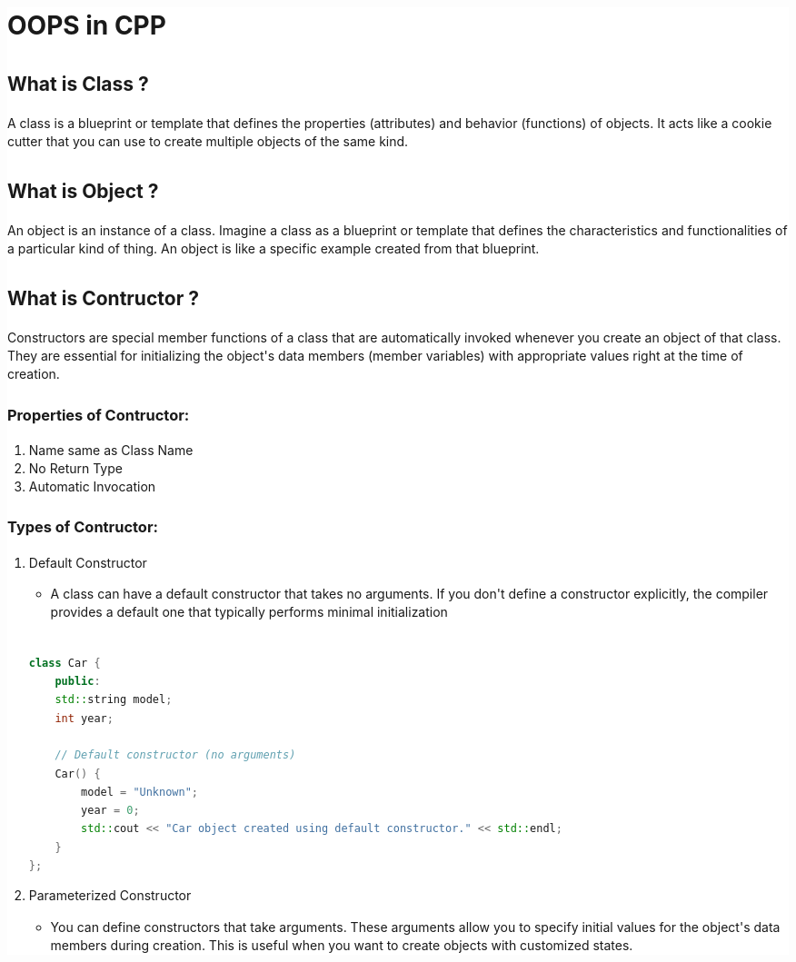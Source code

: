 # OOPS in CPP

## What is Class ?
A class is a blueprint or template that defines the properties (attributes) and behavior (functions) of objects. It acts like a cookie cutter that you can use to create multiple objects of the same kind.

## What is Object ?
An object is an instance of a class.  Imagine a class as a blueprint or template that defines the characteristics and functionalities of a particular kind of thing. An object is like a specific example created from that blueprint.

## What is Contructor ?
Constructors are special member functions of a class that are automatically invoked whenever you create an object of that class. They are essential for initializing the object's data members (member variables) with appropriate values right at the time of creation.

### Properties of Contructor:
1. Name same as Class Name
2. No Return Type
3. Automatic Invocation

### Types of Contructor:
1. Default Constructor
    - A class can have a default constructor that takes no arguments. If you don't define a constructor explicitly, the compiler provides a default one that typically performs minimal initialization

    ```cpp

    class Car {
        public:
        std::string model;
        int year;

        // Default constructor (no arguments)
        Car() {
            model = "Unknown";
            year = 0;
            std::cout << "Car object created using default constructor." << std::endl;
        }
    };

    ```

2. Parameterized Constructor
    - You can define constructors that take arguments. These arguments allow you to specify initial values for the object's data members during creation. This is useful when you want to create objects with customized states.

    ```cpp
